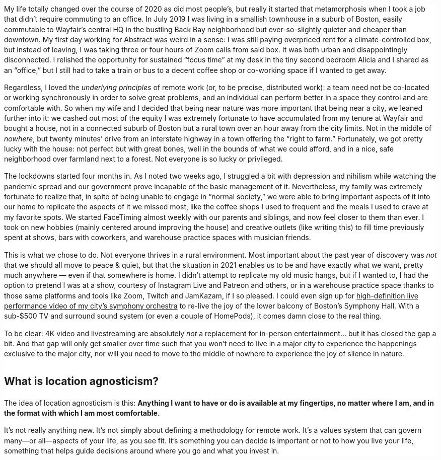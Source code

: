 My life totally changed over the course of 2020 as did most people’s, but really it started that metamorphosis when I took a job that didn’t require commuting to an office. In July 2019 I was living in a smallish townhouse in a suburb of Boston, easily commutable to Wayfair’s central HQ in the bustling Back Bay neighborhood but ever-so-slightly quieter and cheaper than downtown. My first day working for Abstract was weird in a sense: I was still paying overpriced rent for a climate-controlled box, but instead of leaving, I was taking three or four hours of Zoom calls from said box. It was both urban and disappointingly disconnected. I relished the opportunity for sustained “focus time” at my desk in the tiny second bedroom Alicia and I shared as an “office,” but I still had to take a train or bus to a decent coffee shop or co-working space if I wanted to get away. 

Regardless, I loved the *underlying principles* of remote work (or, to be precise, distributed work): a team need not be co-located or working synchronously in order to solve great problems, and an individual can perform better in a space they control and are comfortable with. So when my wife and I decided that being near nature was more important that being near a city, we leaned further into it: we cashed out most of the equity I was extremely fortunate to have accumulated from my tenure at Wayfair and bought a house, not in a connected suburb of Boston but a rural town over an hour away from the city limits. Not in the middle of *nowhere*, but twenty minutes’ drive from an interstate highway in a town offering the “right to farm.” Fortunately, we got pretty lucky with the house: not perfect but with great bones, well in the bounds of what we could afford, and in a nice, safe neighborhood over farmland next to a forest. Not everyone is so lucky or privileged.

The lockdowns started four months in. As I noted two weeks ago, I struggled a bit with depression and nihilism while watching the pandemic spread and our government prove incapable of the basic management of it. Nevertheless, my family was extremely fortunate to realize that, in spite of being unable to engage in “normal society,” we were able to bring important aspects of it into our home to replicate the aspects of it we missed most, like the coffee shops I used to frequent and the meals I used to crave at my favorite spots. We started FaceTiming almost weekly with our parents and siblings, and now feel closer to them than ever. I took on new hobbies (mainly centered around improving the house) and creative outlets (like writing this) to fill time previously spent at shows, bars with coworkers, and warehouse practice spaces with musician friends.

This is what *we* chose to do. Not everyone thrives in a rural environment. Most important about the past year of discovery was *not* that we should all move to peace & quiet, but that the situation in 2021 enables us to be and have exactly what we want, pretty much anywhere — even if that somewhere is home. I didn’t attempt to replicate my old music hangs, but if I wanted to, I had the option to pretend I was at a show, courtesy of Instagram Live and Patreon and others, or in a warehouse practice space thanks to those same platforms and tools like Zoom, Twitch and JamKazam, if I so pleased. I could even sign up for [high-definition live performance video of my city’s symphony orchestra](https://www.bso.org/brands/bso/features/bso-now.aspx) to re-live the joy of the lower balcony of Boston’s Symphony Hall. With a sub-$500 TV and surround sound system (or even a couple of HomePods), it comes damn close to the real thing.

To be clear: 4K video and livestreaming are absolutely *not* a replacement for in-person entertainment... but it has closed the gap a bit. And that gap will only get smaller over time such that you won’t need to live in a major city to experience the happenings exclusive to the major city, nor will you need to move to the middle of nowhere to experience the joy of silence in nature.

## What is location agnosticism?
The idea of location agnosticism is this: **Anything I want to have or do is available at my fingertips, no matter where I am, and in the format with which I am most comfortable.** 

It’s not really anything new. It’s not simply about defining a methodology for remote work. It’s a values system that can govern many—or all—aspects of your life, as you see fit. It’s something you can decide is important or not to how you live your life, something that helps guide decisions around where you go and what you invest in.
